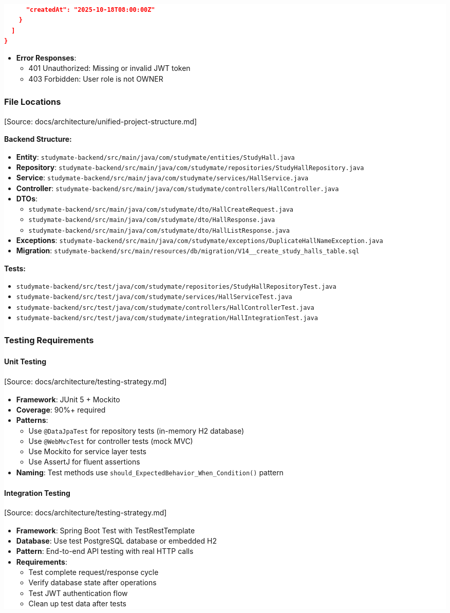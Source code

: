 ```json
      "createdAt": "2025-10-18T08:00:00Z"
    }
  ]
}
```
- **Error Responses**:
  - 401 Unauthorized: Missing or invalid JWT token
  - 403 Forbidden: User role is not OWNER

### File Locations
[Source: docs/architecture/unified-project-structure.md]

**Backend Structure:**
- **Entity**: `studymate-backend/src/main/java/com/studymate/entities/StudyHall.java`
- **Repository**: `studymate-backend/src/main/java/com/studymate/repositories/StudyHallRepository.java`
- **Service**: `studymate-backend/src/main/java/com/studymate/services/HallService.java`
- **Controller**: `studymate-backend/src/main/java/com/studymate/controllers/HallController.java`
- **DTOs**:
  - `studymate-backend/src/main/java/com/studymate/dto/HallCreateRequest.java`
  - `studymate-backend/src/main/java/com/studymate/dto/HallResponse.java`
  - `studymate-backend/src/main/java/com/studymate/dto/HallListResponse.java`
- **Exceptions**: `studymate-backend/src/main/java/com/studymate/exceptions/DuplicateHallNameException.java`
- **Migration**: `studymate-backend/src/main/resources/db/migration/V14__create_study_halls_table.sql`

**Tests:**
- `studymate-backend/src/test/java/com/studymate/repositories/StudyHallRepositoryTest.java`
- `studymate-backend/src/test/java/com/studymate/services/HallServiceTest.java`
- `studymate-backend/src/test/java/com/studymate/controllers/HallControllerTest.java`
- `studymate-backend/src/test/java/com/studymate/integration/HallIntegrationTest.java`

### Testing Requirements

#### Unit Testing
[Source: docs/architecture/testing-strategy.md]
- **Framework**: JUnit 5 + Mockito
- **Coverage**: 90%+ required
- **Patterns**:
  - Use `@DataJpaTest` for repository tests (in-memory H2 database)
  - Use `@WebMvcTest` for controller tests (mock MVC)
  - Use Mockito for service layer tests
  - Use AssertJ for fluent assertions
- **Naming**: Test methods use `should_ExpectedBehavior_When_Condition()` pattern

#### Integration Testing
[Source: docs/architecture/testing-strategy.md]
- **Framework**: Spring Boot Test with TestRestTemplate
- **Database**: Use test PostgreSQL database or embedded H2
- **Pattern**: End-to-end API testing with real HTTP calls
- **Requirements**:
  - Test complete request/response cycle
  - Verify database state after operations
  - Test JWT authentication flow
  - Clean up test data after tests
